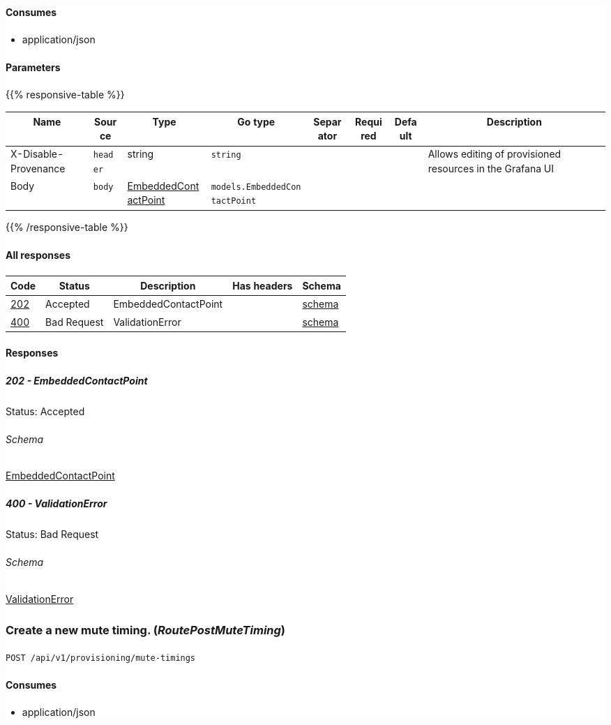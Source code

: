 #### Consumes

- application/json

#### Parameters

{{% responsive-table %}}

| Name                 | Source   | Type                                            | Go type                       | Separator | Required | Default | Description                                               |
| -------------------- | -------- | ----------------------------------------------- | ----------------------------- | --------- | :------: | ------- | --------------------------------------------------------- |
| X-Disable-Provenance | `header` | string                                          | `string`                      |           |          |         | Allows editing of provisioned resources in the Grafana UI |
| Body                 | `body`   | [EmbeddedContactPoint](#embedded-contact-point) | `models.EmbeddedContactPoint` |           |          |         |                                                           |

{{% /responsive-table %}}

#### All responses

| Code                                 | Status      | Description          | Has headers | Schema                                         |
| ------------------------------------ | ----------- | -------------------- | :---------: | ---------------------------------------------- |
| [202](#route-post-contactpoints-202) | Accepted    | EmbeddedContactPoint |             | [schema](#route-post-contactpoints-202-schema) |
| [400](#route-post-contactpoints-400) | Bad Request | ValidationError      |             | [schema](#route-post-contactpoints-400-schema) |

#### Responses

##### <span id="route-post-contactpoints-202"></span> 202 - EmbeddedContactPoint

Status: Accepted

###### <span id="route-post-contactpoints-202-schema"></span> Schema

[EmbeddedContactPoint](#embedded-contact-point)

##### <span id="route-post-contactpoints-400"></span> 400 - ValidationError

Status: Bad Request

###### <span id="route-post-contactpoints-400-schema"></span> Schema

[ValidationError](#validation-error)

### <span id="route-post-mute-timing"></span> Create a new mute timing. (_RoutePostMuteTiming_)

```
POST /api/v1/provisioning/mute-timings
```

#### Consumes

- application/json
